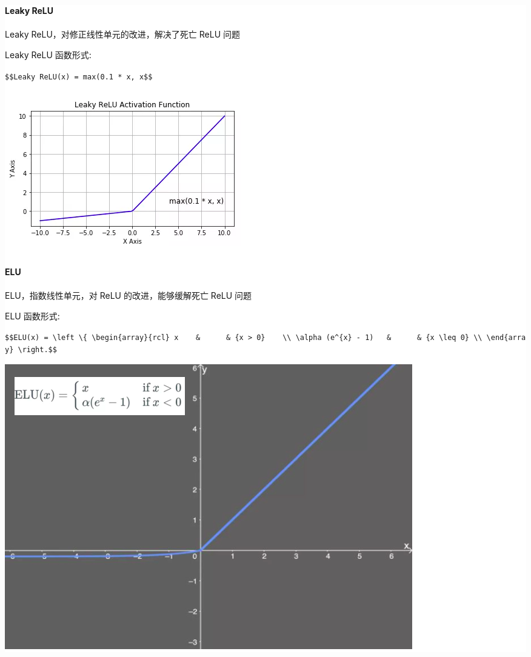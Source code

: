 #### Leaky ReLU

Leaky ReLU，对修正线性单元的改进，解决了死亡 ReLU 问题

Leaky ReLU 函数形式:

`$$Leaky ReLU(x) = max(0.1 * x, x$$`

![img](images/leaky_relu.png)

#### ELU

ELU，指数线性单元，对 ReLU 的改进，能够缓解死亡 ReLU 问题

ELU 函数形式:

`$$ELU(x) = \left \{
\begin{array}{rcl}
x    &      & {x > 0}    \\
\alpha (e^{x} - 1)   &      & {x \leq 0} \\
\end{array} \right.$$`

![img](images/elu.png)
